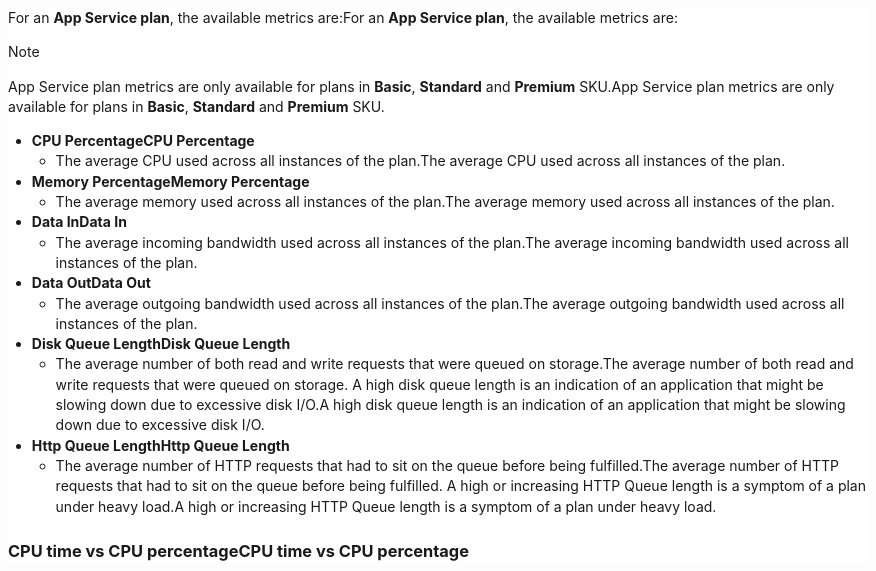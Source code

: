 <span data-ttu-id="91563-168">For an **App Service plan**, the available metrics are:</span><span class="sxs-lookup"><span data-stu-id="91563-168">For an **App Service plan**, the available metrics are:</span></span>

> [!NOTE]
> <span data-ttu-id="91563-169">App Service plan metrics are only available for plans in **Basic**, **Standard** and **Premium** SKU.</span><span class="sxs-lookup"><span data-stu-id="91563-169">App Service plan metrics are only available for plans in **Basic**, **Standard** and **Premium** SKU.</span></span>
> 
> 

* <span data-ttu-id="91563-170">**CPU Percentage**</span><span class="sxs-lookup"><span data-stu-id="91563-170">**CPU Percentage**</span></span>
  * <span data-ttu-id="91563-171">The average CPU used across all instances of the plan.</span><span class="sxs-lookup"><span data-stu-id="91563-171">The average CPU used across all instances of the plan.</span></span>
* <span data-ttu-id="91563-172">**Memory Percentage**</span><span class="sxs-lookup"><span data-stu-id="91563-172">**Memory Percentage**</span></span>
  * <span data-ttu-id="91563-173">The average memory used across all instances of the plan.</span><span class="sxs-lookup"><span data-stu-id="91563-173">The average memory used across all instances of the plan.</span></span>
* <span data-ttu-id="91563-174">**Data In**</span><span class="sxs-lookup"><span data-stu-id="91563-174">**Data In**</span></span>
  * <span data-ttu-id="91563-175">The average incoming bandwidth used across all instances of the plan.</span><span class="sxs-lookup"><span data-stu-id="91563-175">The average incoming bandwidth used across all instances of the plan.</span></span>
* <span data-ttu-id="91563-176">**Data Out**</span><span class="sxs-lookup"><span data-stu-id="91563-176">**Data Out**</span></span>
  * <span data-ttu-id="91563-177">The average outgoing bandwidth used across all instances of the plan.</span><span class="sxs-lookup"><span data-stu-id="91563-177">The average outgoing bandwidth used across all instances of the plan.</span></span>
* <span data-ttu-id="91563-178">**Disk Queue Length**</span><span class="sxs-lookup"><span data-stu-id="91563-178">**Disk Queue Length**</span></span>
  * <span data-ttu-id="91563-179">The average number of both read and write requests that were queued on storage.</span><span class="sxs-lookup"><span data-stu-id="91563-179">The average number of both read and write requests that were queued on storage.</span></span> <span data-ttu-id="91563-180">A high disk queue length is an indication of an application that might be slowing down due to excessive disk I/O.</span><span class="sxs-lookup"><span data-stu-id="91563-180">A high disk queue length is an indication of an application that might be slowing down due to excessive disk I/O.</span></span>
* <span data-ttu-id="91563-181">**Http Queue Length**</span><span class="sxs-lookup"><span data-stu-id="91563-181">**Http Queue Length**</span></span>
  * <span data-ttu-id="91563-182">The average number of HTTP requests that had to sit on the queue before being fulfilled.</span><span class="sxs-lookup"><span data-stu-id="91563-182">The average number of HTTP requests that had to sit on the queue before being fulfilled.</span></span> <span data-ttu-id="91563-183">A high or increasing HTTP Queue length is a symptom of a plan under heavy load.</span><span class="sxs-lookup"><span data-stu-id="91563-183">A high or increasing HTTP Queue length is a symptom of a plan under heavy load.</span></span>

### <a name="cpu-time-vs-cpu-percentage"></a><span data-ttu-id="91563-184">CPU time vs CPU percentage</span><span class="sxs-lookup"><span data-stu-id="91563-184">CPU time vs CPU percentage</span></span>


[http403]: https://docstestmedia1.blob.core.windows.net/azure-media/articles/app-service-web/media/web-sites-monitor/http403.png
[quotas]: https://docstestmedia1.blob.core.windows.net/azure-media/articles/app-service-web/media/web-sites-monitor/quotas.png
[metrics]: https://docstestmedia1.blob.core.windows.net/azure-media/articles/app-service-web/media/web-sites-monitor/metrics.png